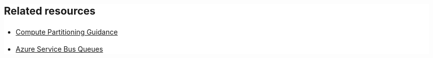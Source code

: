 ## Related resources

- [Compute Partitioning Guidance][ComputePartitioning]

- [Azure Service Bus Queues][ServiceBusQueues]

[fullDemonstrationOfProblem]: ../
[fullDemonstrationOfSolution]: ../
[WebJobs]: http://www.hanselman.com/blog/IntroducingWindowsAzureWebJobs.aspx
[ComputePartitioning]: https://msdn.microsoft.com/library/dn589773.aspx
[ServiceBusQueues]: https://msdn.microsoft.com/library/azure/hh367516.aspx
[AppDynamics-Transactions-Front-End-Requests]: Figures/AppDynamicsPerformanceStats.jpg
[AppDynamics-Metrics-Front-End-Requests]: Figures/AppDynamicsFrontEndMetrics.jpg
[Initial-Load-Test-Results-Front-End]: Figures/InitialLoadTestResultsFrontEnd.jpg
[AppDynamics-Transactions-Background-Requests]: Figures/AppDynamicsBackgroundPerformanceStats.jpg
[AppDynamics-Metrics-Background-Requests]: Figures/AppDynamicsBackgroundMetrics.jpg
[Load-Test-Results-Background]: Figures/LoadTestResultsBackground.jpg
